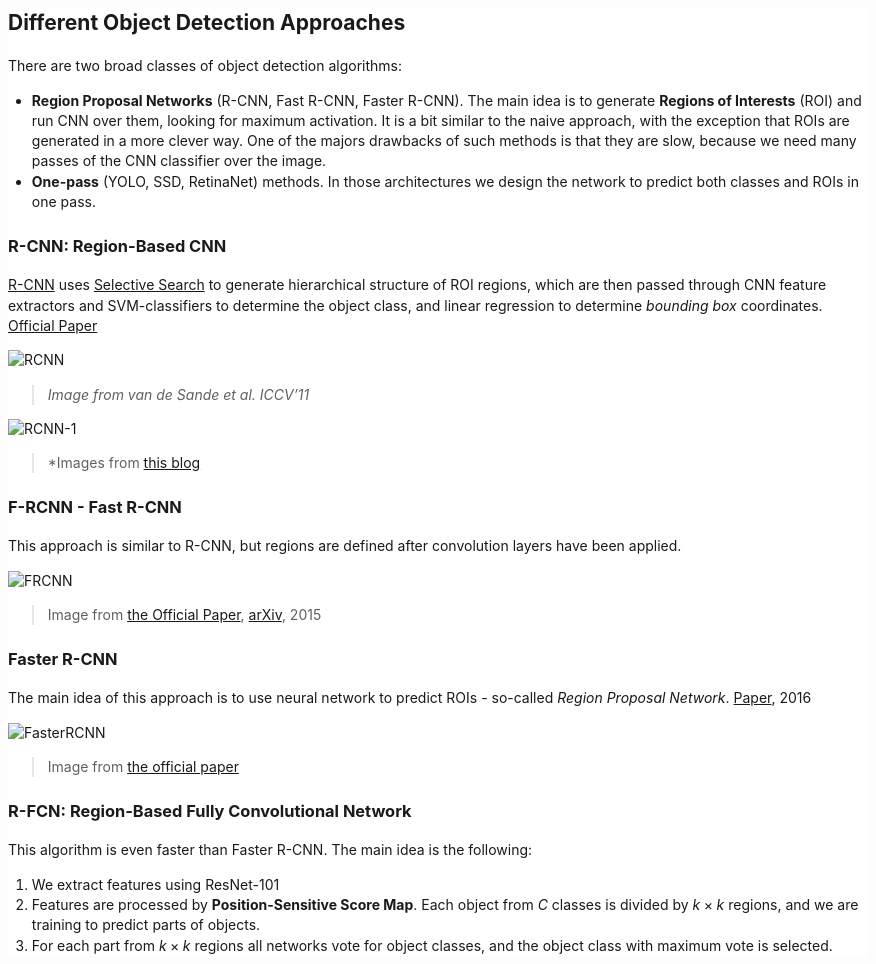 ## Different Object Detection Approaches

There are two broad classes of object detection algorithms:

* **Region Proposal Networks** (R-CNN, Fast R-CNN, Faster R-CNN). The main idea is to generate **Regions of Interests** (ROI) and run CNN over them, looking for maximum activation. It is a bit similar to the naive approach, with the exception that ROIs are generated in a more clever way. One of the majors drawbacks of such methods is that they are slow, because we need many passes of the CNN classifier over the image.
* **One-pass** (YOLO, SSD, RetinaNet) methods. In those architectures we design the network to predict both classes and ROIs in one pass.

### R-CNN: Region-Based CNN

[R-CNN](http://islab.ulsan.ac.kr/files/announcement/513/rcnn_pami.pdf) uses [Selective Search](http://www.huppelen.nl/publications/selectiveSearchDraft.pdf) to generate hierarchical structure of ROI regions, which are then passed through CNN feature extractors and SVM-classifiers to determine the object class, and linear regression to determine *bounding box* coordinates. [Official Paper](https://arxiv.org/pdf/1506.01497v1.pdf)

![RCNN](images/rcnn1.png)

> *Image from van de Sande et al. ICCV’11*

![RCNN-1](images/rcnn2.png)

> *Images from [this blog](https://towardsdatascience.com/r-cnn-fast-r-cnn-faster-r-cnn-yolo-object-detection-algorithms-36d53571365e)

### F-RCNN - Fast R-CNN

This approach is similar to R-CNN, but regions are defined after convolution layers have been applied.

![FRCNN](images/f-rcnn.png)

> Image from [the Official Paper](https://www.cv-foundation.org/openaccess/content_iccv_2015/papers/Girshick_Fast_R-CNN_ICCV_2015_paper.pdf), [arXiv](https://arxiv.org/pdf/1504.08083.pdf), 2015

### Faster R-CNN

The main idea of this approach is to use neural network to predict ROIs - so-called *Region Proposal Network*. [Paper](https://arxiv.org/pdf/1506.01497.pdf), 2016

![FasterRCNN](images/faster-rcnn.png)

> Image from [the official paper](https://arxiv.org/pdf/1506.01497.pdf)

### R-FCN: Region-Based Fully Convolutional Network

This algorithm is even faster than Faster R-CNN. The main idea is the following:

1. We extract features using ResNet-101
1. Features are processed by **Position-Sensitive Score Map**. Each object from $C$ classes is divided by $k\times k$ regions, and we are training to predict parts of objects.
1. For each part from $k\times k$ regions all networks vote for object classes, and the object class with maximum vote is selected.
